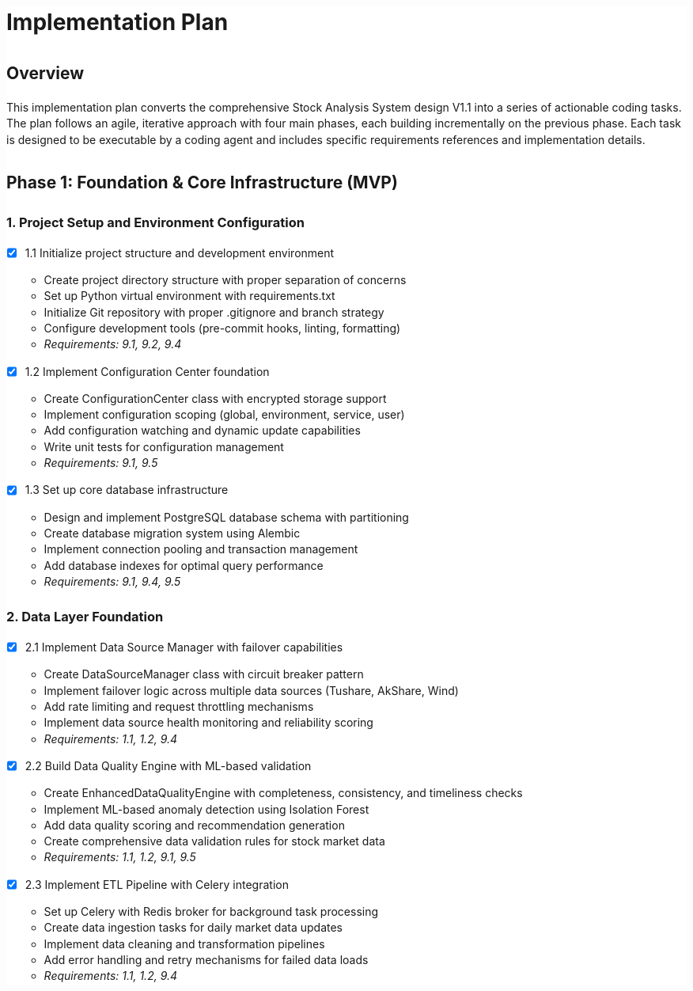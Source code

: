 # Implementation Plan

## Overview

This implementation plan converts the comprehensive Stock Analysis System design V1.1 into a series of actionable coding tasks. The plan follows an agile, iterative approach with four main phases, each building incrementally on the previous phase. Each task is designed to be executable by a coding agent and includes specific requirements references and implementation details.

## Phase 1: Foundation & Core Infrastructure (MVP)

### 1. Project Setup and Environment Configuration

- [x] 1.1 Initialize project structure and development environment
  - Create project directory structure with proper separation of concerns
  - Set up Python virtual environment with requirements.txt
  - Initialize Git repository with proper .gitignore and branch strategy
  - Configure development tools (pre-commit hooks, linting, formatting)
  - _Requirements: 9.1, 9.2, 9.4_

- [x] 1.2 Implement Configuration Center foundation
  - Create ConfigurationCenter class with encrypted storage support
  - Implement configuration scoping (global, environment, service, user)
  - Add configuration watching and dynamic update capabilities
  - Write unit tests for configuration management
  - _Requirements: 9.1, 9.5_

- [x] 1.3 Set up core database infrastructure
  - Design and implement PostgreSQL database schema with partitioning
  - Create database migration system using Alembic
  - Implement connection pooling and transaction management
  - Add database indexes for optimal query performance
  - _Requirements: 9.1, 9.4, 9.5_

### 2. Data Layer Foundation

- [x] 2.1 Implement Data Source Manager with failover capabilities
  - Create DataSourceManager class with circuit breaker pattern
  - Implement failover logic across multiple data sources (Tushare, AkShare, Wind)
  - Add rate limiting and request throttling mechanisms
  - Implement data source health monitoring and reliability scoring
  - _Requirements: 1.1, 1.2, 9.4_

- [x] 2.2 Build Data Quality Engine with ML-based validation
  - Create EnhancedDataQualityEngine with completeness, consistency, and timeliness checks
  - Implement ML-based anomaly detection using Isolation Forest
  - Add data quality scoring and recommendation generation
  - Create comprehensive data validation rules for stock market data
  - _Requirements: 1.1, 1.2, 9.1, 9.5_

- [x] 2.3 Implement ETL Pipeline with Celery integration
  - Set up Celery with Redis broker for background task processing
  - Create data ingestion tasks for daily market data updates
  - Implement data cleaning and transformation pipelines
  - Add error handling and retry mechanisms for failed data loads
  - _Requirements: 1.1, 1.2, 9.4_
